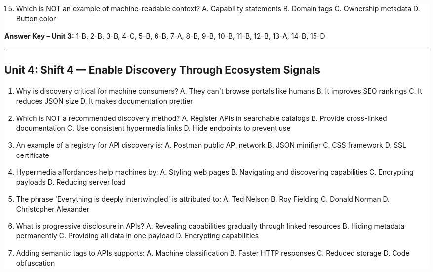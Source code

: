 15. Which is NOT an example of machine-readable context?
   A. Capability statements
   B. Domain tags
   C. Ownership metadata
   D. Button color

**Answer Key – Unit 3:** 1-B, 2-B, 3-B, 4-C, 5-B, 6-B, 7-A, 8-B, 9-B, 10-B, 11-B, 12-B, 13-A, 14-B, 15-D

---

## Unit 4: Shift 4 — Enable Discovery Through Ecosystem Signals

1. Why is discovery critical for machine consumers?
   A. They can't browse portals like humans
   B. It improves SEO rankings
   C. It reduces JSON size
   D. It makes documentation prettier

2. Which is NOT a recommended discovery method?
   A. Register APIs in searchable catalogs
   B. Provide cross-linked documentation
   C. Use consistent hypermedia links
   D. Hide endpoints to prevent use

3. An example of a registry for API discovery is:
   A. Postman public API network
   B. JSON minifier
   C. CSS framework
   D. SSL certificate

4. Hypermedia affordances help machines by:
   A. Styling web pages
   B. Navigating and discovering capabilities
   C. Encrypting payloads
   D. Reducing server load

5. The phrase 'Everything is deeply intertwingled' is attributed to:
   A. Ted Nelson
   B. Roy Fielding
   C. Donald Norman
   D. Christopher Alexander

6. What is progressive disclosure in APIs?
   A. Revealing capabilities gradually through linked resources
   B. Hiding metadata permanently
   C. Providing all data in one payload
   D. Encrypting capabilities

7. Adding semantic tags to APIs supports:
   A. Machine classification
   B. Faster HTTP responses
   C. Reduced storage
   D. Code obfuscation
